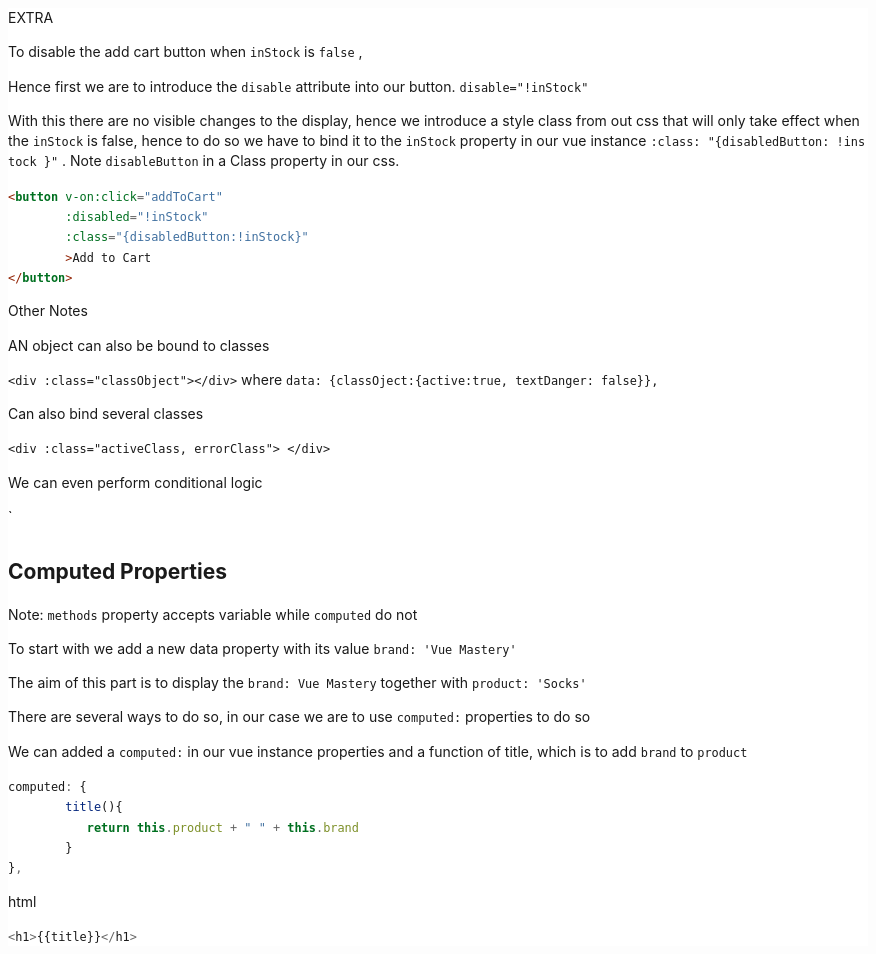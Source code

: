 EXTRA

To disable the add cart button when `inStock` is `false` ,

Hence first we are to introduce the `disable` attribute into our button. `disable="!inStock"`

With this there are no visible changes to the display, hence we introduce a  style class from out css that will only take effect when the `inStock` is false, hence to do so we have to bind it to the `inStock` property in our vue instance `:class: "{disabledButton: !instock }"` . Note `disableButton` in a Class property in our css.

```html
<button v-on:click="addToCart" 
        :disabled="!inStock" 
        :class="{disabledButton:!inStock}"
        >Add to Cart
</button>
```

Other Notes

AN object can also be bound to classes

`<div :class="classObject"></div>` where `data: {classOject:{active:true, textDanger: false}},` 

Can also bind several classes

`<div :class="activeClass, errorClass"> </div>` 

We can even perform conditional logic

`<div :class="[isActive ? activeClass: '']"></div>



## Computed Properties 

Note: `methods`  property accepts variable while `computed`  do not

To start with we add a new data property with its value `brand: 'Vue Mastery'`

The aim of this part is to display the `brand: Vue Mastery` together with `product: 'Socks'` 

There are several ways to do so, in our case we are to use `computed:` properties to do so

We can added a `computed:`  in our vue instance properties and a function of title, which is to add `brand` to `product` 

```js
computed: {
        title(){
           return this.product + " " + this.brand
        }
},
```

html

```js
<h1>{{title}}</h1>
```
